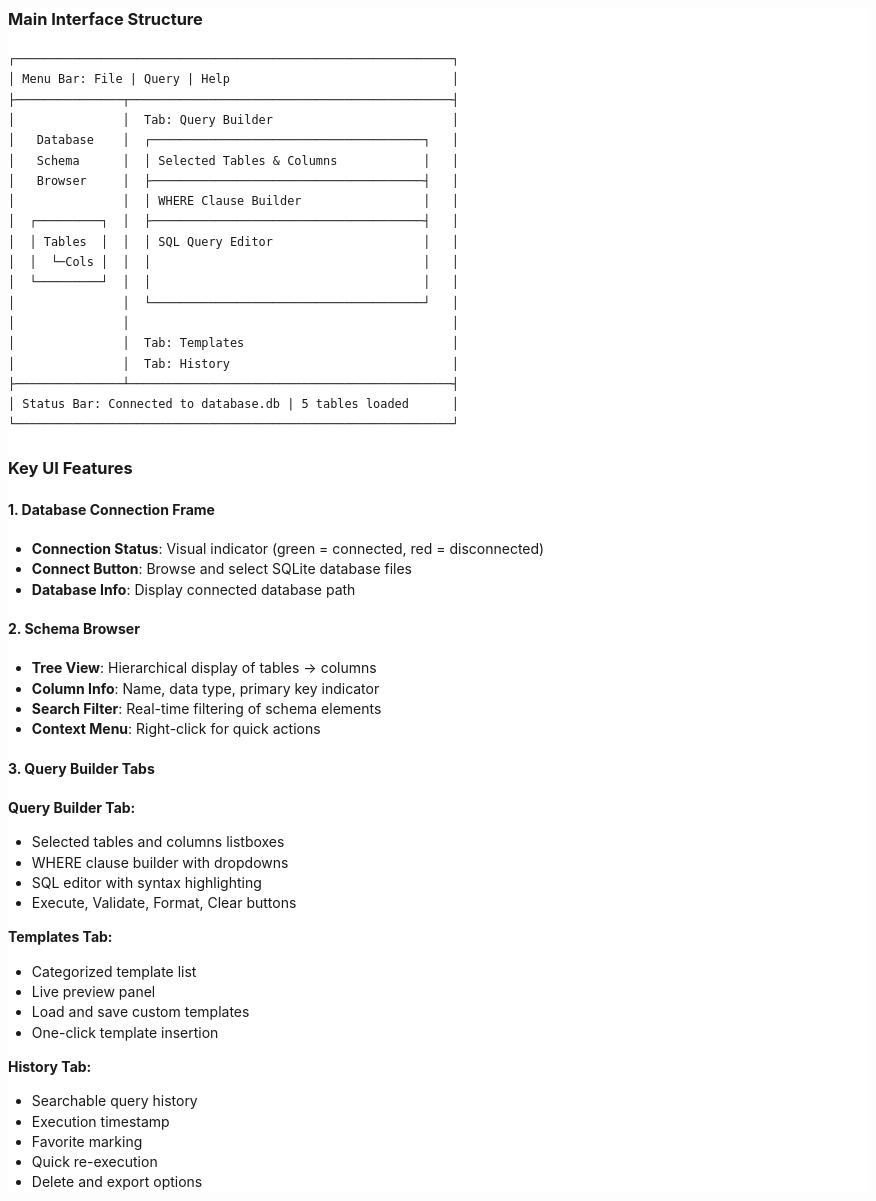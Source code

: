 ### Main Interface Structure

```
┌─────────────────────────────────────────────────────────────┐
│ Menu Bar: File | Query | Help                               │
├───────────────┬─────────────────────────────────────────────┤
│               │  Tab: Query Builder                         │
│   Database    │  ┌──────────────────────────────────────┐   │
│   Schema      │  │ Selected Tables & Columns            │   │
│   Browser     │  ├──────────────────────────────────────┤   │
│               │  │ WHERE Clause Builder                 │   │
│  ┌─────────┐  │  ├──────────────────────────────────────┤   │
│  │ Tables  │  │  │ SQL Query Editor                     │   │
│  │  └─Cols │  │  │                                      │   │
│  └─────────┘  │  │                                      │   │
│               │  └──────────────────────────────────────┘   │
│               │                                             │
│               │  Tab: Templates                             │
│               │  Tab: History                               │
├───────────────┴─────────────────────────────────────────────┤
│ Status Bar: Connected to database.db | 5 tables loaded      │
└─────────────────────────────────────────────────────────────┘
```

### Key UI Features

#### 1. Database Connection Frame
- **Connection Status**: Visual indicator (green = connected, red = disconnected)
- **Connect Button**: Browse and select SQLite database files
- **Database Info**: Display connected database path

#### 2. Schema Browser
- **Tree View**: Hierarchical display of tables → columns
- **Column Info**: Name, data type, primary key indicator
- **Search Filter**: Real-time filtering of schema elements
- **Context Menu**: Right-click for quick actions

#### 3. Query Builder Tabs

**Query Builder Tab:**
- Selected tables and columns listboxes
- WHERE clause builder with dropdowns
- SQL editor with syntax highlighting
- Execute, Validate, Format, Clear buttons

**Templates Tab:**
- Categorized template list
- Live preview panel
- Load and save custom templates
- One-click template insertion

**History Tab:**
- Searchable query history
- Execution timestamp
- Favorite marking
- Quick re-execution
- Delete and export options

